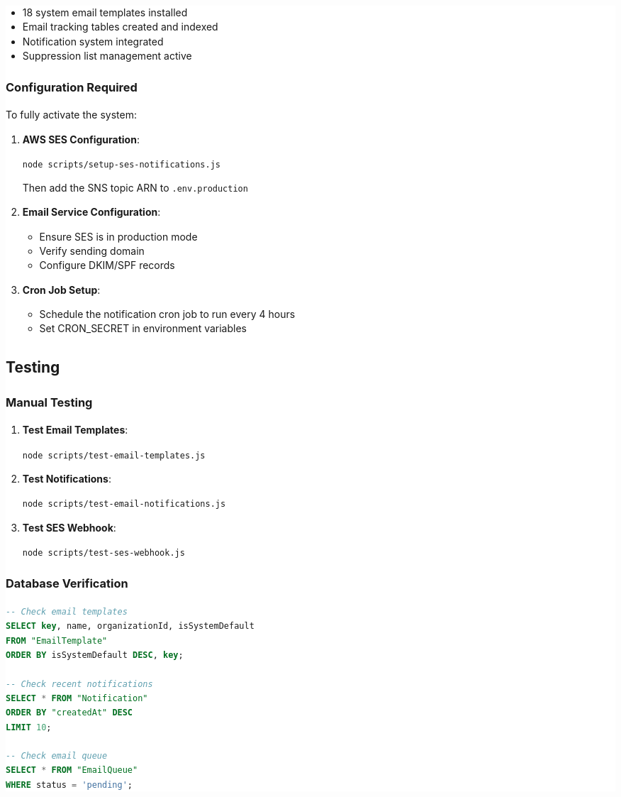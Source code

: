 - 18 system email templates installed
- Email tracking tables created and indexed
- Notification system integrated
- Suppression list management active

### Configuration Required

To fully activate the system:

1. **AWS SES Configuration**:
   ```bash
   node scripts/setup-ses-notifications.js
   ```
   Then add the SNS topic ARN to `.env.production`

2. **Email Service Configuration**:
   - Ensure SES is in production mode
   - Verify sending domain
   - Configure DKIM/SPF records

3. **Cron Job Setup**:
   - Schedule the notification cron job to run every 4 hours
   - Set CRON_SECRET in environment variables

## Testing

### Manual Testing

1. **Test Email Templates**:
   ```bash
   node scripts/test-email-templates.js
   ```

2. **Test Notifications**:
   ```bash
   node scripts/test-email-notifications.js
   ```

3. **Test SES Webhook**:
   ```bash
   node scripts/test-ses-webhook.js
   ```

### Database Verification

```sql
-- Check email templates
SELECT key, name, organizationId, isSystemDefault 
FROM "EmailTemplate" 
ORDER BY isSystemDefault DESC, key;

-- Check recent notifications
SELECT * FROM "Notification" 
ORDER BY "createdAt" DESC 
LIMIT 10;

-- Check email queue
SELECT * FROM "EmailQueue" 
WHERE status = 'pending';
```

